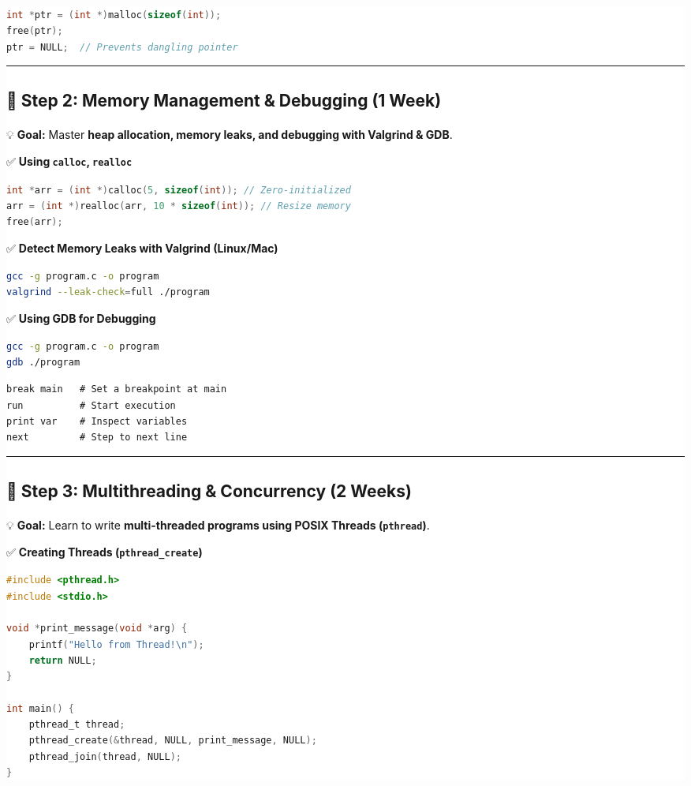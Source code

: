 ```c
int *ptr = (int *)malloc(sizeof(int));
free(ptr);
ptr = NULL;  // Prevents dangling pointer
```

---

## 📌 **Step 2: Memory Management & Debugging (1 Week)**

💡 **Goal:** Master **heap allocation, memory leaks, and debugging with Valgrind & GDB**.

✅ **Using `calloc`, `realloc`**

```c
int *arr = (int *)calloc(5, sizeof(int)); // Zero-initialized
arr = (int *)realloc(arr, 10 * sizeof(int)); // Resize memory
free(arr);
```

✅ **Detect Memory Leaks with Valgrind (Linux/Mac)**

```sh
gcc -g program.c -o program
valgrind --leak-check=full ./program
```

✅ **Using GDB for Debugging**

```sh
gcc -g program.c -o program
gdb ./program
```

```gdb
break main   # Set a breakpoint at main
run          # Start execution
print var    # Inspect variables
next         # Step to next line
```

---

## 📌 **Step 3: Multithreading & Concurrency (2 Weeks)**

💡 **Goal:** Learn to write **multi-threaded programs using POSIX Threads (`pthread`)**.

✅ **Creating Threads (`pthread_create`)**

```c
#include <pthread.h>
#include <stdio.h>

void *print_message(void *arg) {
    printf("Hello from Thread!\n");
    return NULL;
}

int main() {
    pthread_t thread;
    pthread_create(&thread, NULL, print_message, NULL);
    pthread_join(thread, NULL);
}
```
